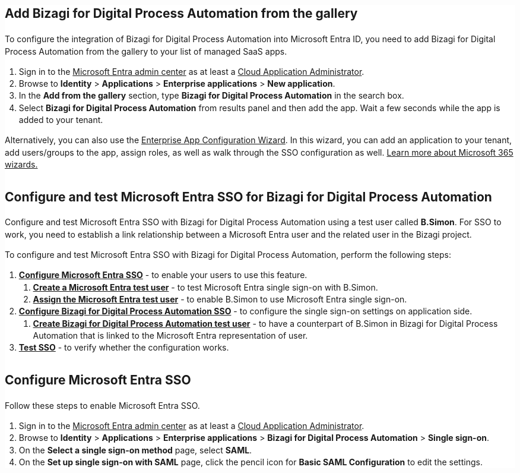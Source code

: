 ## Add Bizagi for Digital Process Automation from the gallery

To configure the integration of Bizagi for Digital Process Automation into Microsoft Entra ID, you need to add Bizagi for Digital Process Automation from the gallery to your list of managed SaaS apps.

1. Sign in to the [Microsoft Entra admin center](https://entra.microsoft.com) as at least a [Cloud Application Administrator](~/identity/role-based-access-control/permissions-reference.md#cloud-application-administrator).
1. Browse to **Identity** > **Applications** > **Enterprise applications** > **New application**.
1. In the **Add from the gallery** section, type **Bizagi for Digital Process Automation** in the search box.
1. Select **Bizagi for Digital Process Automation** from results panel and then add the app. Wait a few seconds while the app is added to your tenant.

 Alternatively, you can also use the [Enterprise App Configuration Wizard](https://portal.office.com/AdminPortal/home?Q=Docs#/azureadappintegration). In this wizard, you can add an application to your tenant, add users/groups to the app, assign roles, as well as walk through the SSO configuration as well. [Learn more about Microsoft 365 wizards.](/microsoft-365/admin/misc/azure-ad-setup-guides)

<a name='configure-and-test-azure-ad-sso-for-bizagi-for-digital-process-automation'></a>

## Configure and test Microsoft Entra SSO for Bizagi for Digital Process Automation

Configure and test Microsoft Entra SSO with Bizagi for Digital Process Automation using a test user called **B.Simon**. For SSO to work, you need to establish a link relationship between a Microsoft Entra user and the related user in the Bizagi project.

To configure and test Microsoft Entra SSO with Bizagi for Digital Process Automation, perform the following steps:

1. **[Configure Microsoft Entra SSO](#configure-azure-ad-sso)** - to enable your users to use this feature.
    1. **[Create a Microsoft Entra test user](#create-an-azure-ad-test)** - to test Microsoft Entra single sign-on with B.Simon.
    1. **[Assign the Microsoft Entra test user](#assign-the-azure-ad-test-user)** - to enable B.Simon to use Microsoft Entra single sign-on.
1. **[Configure Bizagi for Digital Process Automation SSO](#configure-bizagi-for-digital-process-automation-sso)** - to configure the single sign-on settings on application side.
    1. **[Create Bizagi for Digital Process Automation test user](#create-bizagi-for-digital-process-automation-test-user)** - to have a counterpart of B.Simon in Bizagi for Digital Process Automation that is linked to the Microsoft Entra representation of user.
1. **[Test SSO](#test-sso)** - to verify whether the configuration works.

<a name='configure-azure-ad-sso'></a>

## Configure Microsoft Entra SSO

Follow these steps to enable Microsoft Entra SSO.

1. Sign in to the [Microsoft Entra admin center](https://entra.microsoft.com) as at least a [Cloud Application Administrator](~/identity/role-based-access-control/permissions-reference.md#cloud-application-administrator).
1. Browse to **Identity** > **Applications** > **Enterprise applications** > **Bizagi for Digital Process Automation** > **Single sign-on**.
1. On the **Select a single sign-on method** page, select **SAML**.
1. On the **Set up single sign-on with SAML** page, click the pencil icon for **Basic SAML Configuration** to edit the settings.
